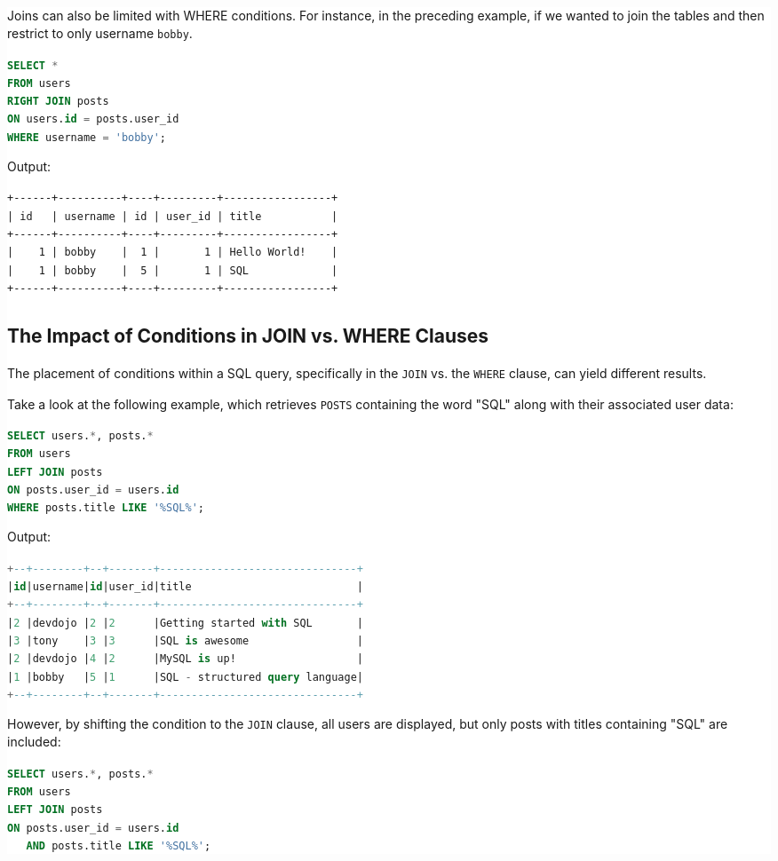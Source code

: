 Joins can also be limited with WHERE conditions. For instance, in the preceding example, if we wanted to join the tables and then restrict to only username `bobby`.


```sql
SELECT *
FROM users 
RIGHT JOIN posts
ON users.id = posts.user_id
WHERE username = 'bobby';
```

Output:

```
+------+----------+----+---------+-----------------+
| id   | username | id | user_id | title           |
+------+----------+----+---------+-----------------+
|    1 | bobby    |  1 |       1 | Hello World!    |
|    1 | bobby    |  5 |       1 | SQL             |
+------+----------+----+---------+-----------------+
```

## The Impact of Conditions in JOIN vs. WHERE Clauses

The placement of conditions within a SQL query, specifically in the `JOIN` vs. the `WHERE` clause, can yield different results.

Take a look at the following example, which retrieves `POSTS` containing the word "SQL" along with their associated user data:

```sql
SELECT users.*, posts.*
FROM users
LEFT JOIN posts
ON posts.user_id = users.id
WHERE posts.title LIKE '%SQL%';
```

Output:

```sql
+--+--------+--+-------+-------------------------------+
|id|username|id|user_id|title                          |
+--+--------+--+-------+-------------------------------+
|2 |devdojo |2 |2      |Getting started with SQL       |
|3 |tony    |3 |3      |SQL is awesome                 |
|2 |devdojo |4 |2      |MySQL is up!                   |
|1 |bobby   |5 |1      |SQL - structured query language|
+--+--------+--+-------+-------------------------------+
```

However, by shifting the condition to the `JOIN` clause, all users are displayed, but only posts with titles containing "SQL" are included:

```sql
SELECT users.*, posts.*
FROM users
LEFT JOIN posts 
ON posts.user_id = users.id
   AND posts.title LIKE '%SQL%';
```
